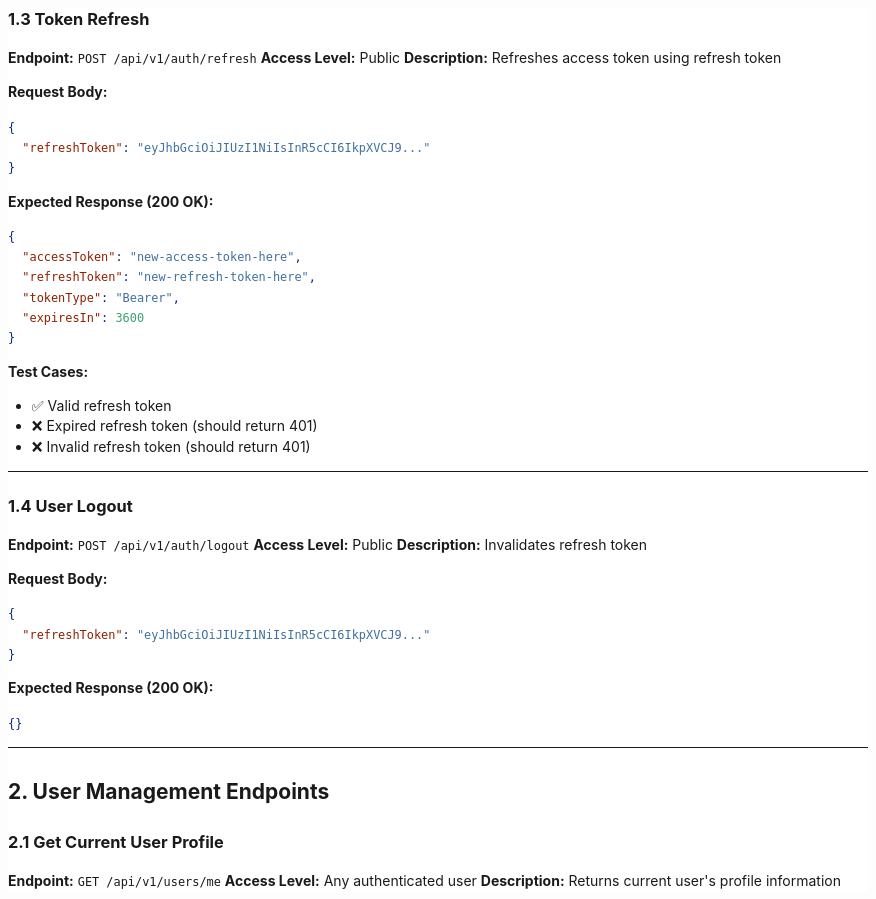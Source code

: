 ### 1.3 Token Refresh
**Endpoint:** `POST /api/v1/auth/refresh`
**Access Level:** Public
**Description:** Refreshes access token using refresh token

**Request Body:**
```json
{
  "refreshToken": "eyJhbGciOiJIUzI1NiIsInR5cCI6IkpXVCJ9..."
}
```

**Expected Response (200 OK):**
```json
{
  "accessToken": "new-access-token-here",
  "refreshToken": "new-refresh-token-here",
  "tokenType": "Bearer",
  "expiresIn": 3600
}
```

**Test Cases:**
- ✅ Valid refresh token
- ❌ Expired refresh token (should return 401)
- ❌ Invalid refresh token (should return 401)

---

### 1.4 User Logout
**Endpoint:** `POST /api/v1/auth/logout`
**Access Level:** Public
**Description:** Invalidates refresh token

**Request Body:**
```json
{
  "refreshToken": "eyJhbGciOiJIUzI1NiIsInR5cCI6IkpXVCJ9..."
}
```

**Expected Response (200 OK):**
```json
{}
```

---

## 2. User Management Endpoints

### 2.1 Get Current User Profile
**Endpoint:** `GET /api/v1/users/me`
**Access Level:** Any authenticated user
**Description:** Returns current user's profile information
